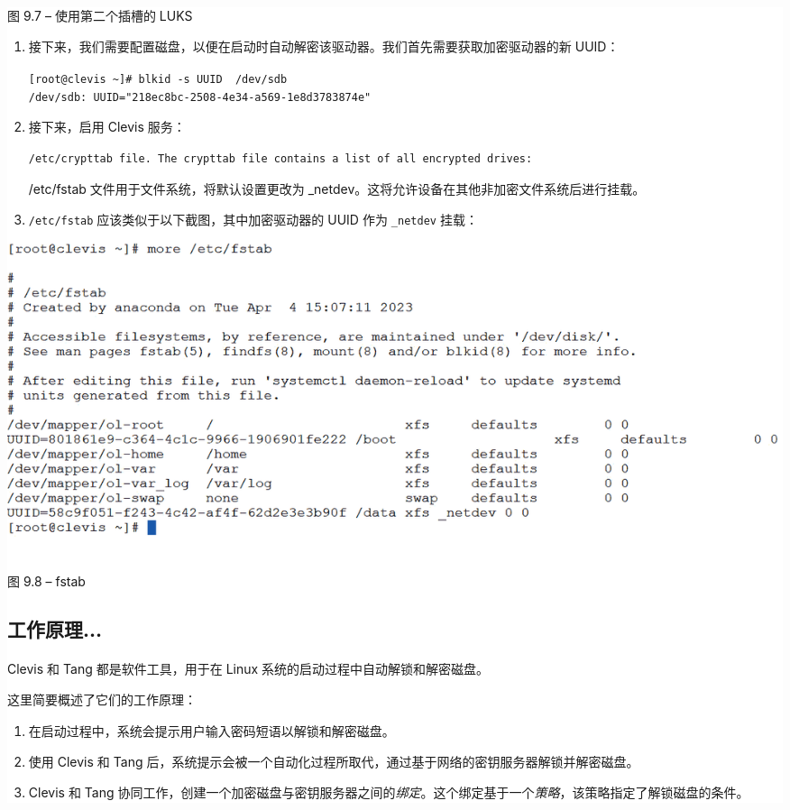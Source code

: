 图 9.7 – 使用第二个插槽的 LUKS

1.  接下来，我们需要配置磁盘，以便在启动时自动解密该驱动器。我们首先需要获取加密驱动器的新 UUID：

    ```
    [root@clevis ~]# blkid -s UUID  /dev/sdb
    /dev/sdb: UUID="218ec8bc-2508-4e34-a569-1e8d3783874e"
    ```

1.  接下来，启用 Clevis 服务：

    ```
    /etc/crypttab file. The crypttab file contains a list of all encrypted drives:

    ```

    /etc/fstab 文件用于文件系统，将默认设置更改为 _netdev。这将允许设备在其他非加密文件系统后进行挂载。

    ```

    ```

1.  `/etc/fstab` 应该类似于以下截图，其中加密驱动器的 UUID 作为 `_netdev` 挂载：

![图 9.8 – fstab](img/B18349_09_08.jpg)

图 9.8 – fstab

## 工作原理…

Clevis 和 Tang 都是软件工具，用于在 Linux 系统的启动过程中自动解锁和解密磁盘。

这里简要概述了它们的工作原理：

1.  在启动过程中，系统会提示用户输入密码短语以解锁和解密磁盘。

1.  使用 Clevis 和 Tang 后，系统提示会被一个自动化过程所取代，通过基于网络的密钥服务器解锁并解密磁盘。

1.  Clevis 和 Tang 协同工作，创建一个加密磁盘与密钥服务器之间的*绑定*。这个绑定基于一个*策略*，该策略指定了解锁磁盘的条件。
